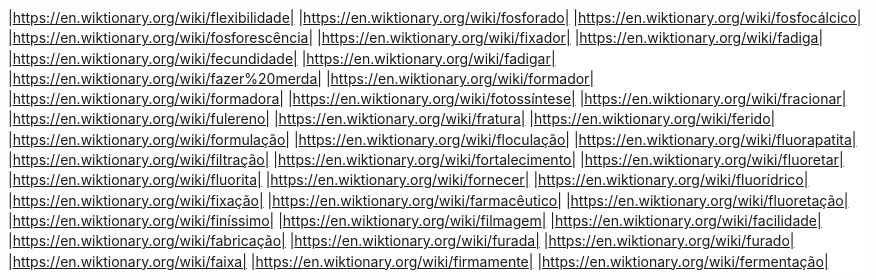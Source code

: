 |https://en.wiktionary.org/wiki/flexibilidade|
|https://en.wiktionary.org/wiki/fosforado|
|https://en.wiktionary.org/wiki/fosfocálcico|
|https://en.wiktionary.org/wiki/fosforescência|
|https://en.wiktionary.org/wiki/fixador|
|https://en.wiktionary.org/wiki/fadiga|
|https://en.wiktionary.org/wiki/fecundidade|
|https://en.wiktionary.org/wiki/fadigar|
|https://en.wiktionary.org/wiki/fazer%20merda|
|https://en.wiktionary.org/wiki/formador|
|https://en.wiktionary.org/wiki/formadora|
|https://en.wiktionary.org/wiki/fotossíntese|
|https://en.wiktionary.org/wiki/fracionar|
|https://en.wiktionary.org/wiki/fulereno|
|https://en.wiktionary.org/wiki/fratura|
|https://en.wiktionary.org/wiki/ferido|
|https://en.wiktionary.org/wiki/formulação|
|https://en.wiktionary.org/wiki/floculação|
|https://en.wiktionary.org/wiki/fluorapatita|
|https://en.wiktionary.org/wiki/filtração|
|https://en.wiktionary.org/wiki/fortalecimento|
|https://en.wiktionary.org/wiki/fluoretar|
|https://en.wiktionary.org/wiki/fluorita|
|https://en.wiktionary.org/wiki/fornecer|
|https://en.wiktionary.org/wiki/fluorídrico|
|https://en.wiktionary.org/wiki/fixação|
|https://en.wiktionary.org/wiki/farmacêutico|
|https://en.wiktionary.org/wiki/fluoretação|
|https://en.wiktionary.org/wiki/finíssimo|
|https://en.wiktionary.org/wiki/filmagem|
|https://en.wiktionary.org/wiki/facilidade|
|https://en.wiktionary.org/wiki/fabricação|
|https://en.wiktionary.org/wiki/furada|
|https://en.wiktionary.org/wiki/furado|
|https://en.wiktionary.org/wiki/faixa|
|https://en.wiktionary.org/wiki/firmamente|
|https://en.wiktionary.org/wiki/fermentação|